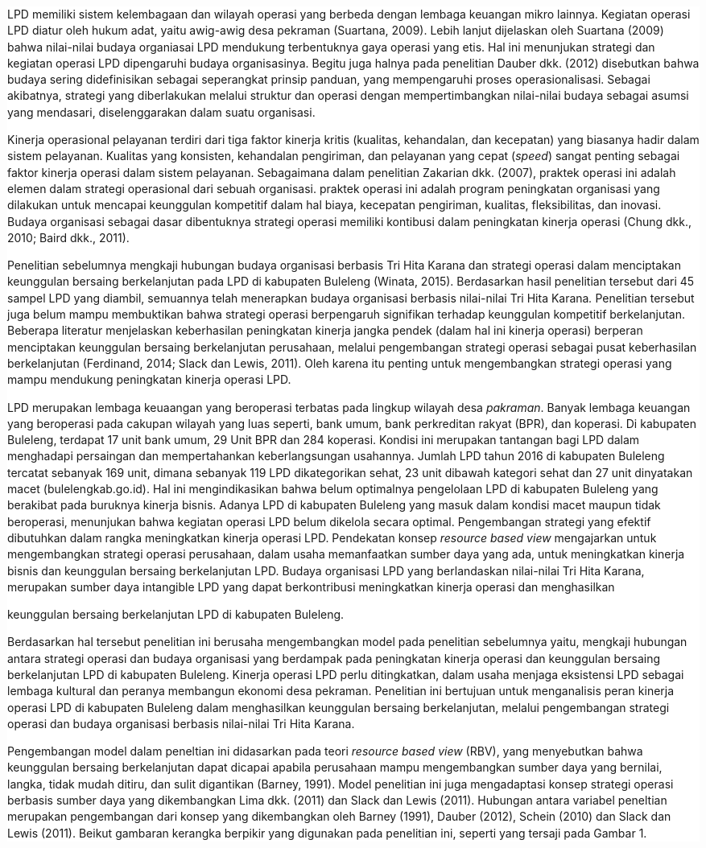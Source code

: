 <p><span class="font5">LPD memiliki sistem kelembagaan dan wilayah operasi yang berbeda dengan lembaga keuangan mikro lainnya. Kegiatan operasi LPD diatur oleh hukum adat, yaitu awig-awig desa pekraman (Suartana, 2009). Lebih lanjut dijelaskan oleh Suartana (2009) bahwa nilai-nilai budaya organiasai LPD mendukung terbentuknya gaya operasi yang etis. Hal ini menunjukan strategi dan kegiatan operasi LPD dipengaruhi budaya organisasinya. Begitu juga halnya pada penelitian Dauber dkk. (2012) disebutkan bahwa budaya sering didefinisikan sebagai seperangkat prinsip panduan, yang mempengaruhi proses operasionalisasi. Sebagai akibatnya, strategi yang diberlakukan melalui struktur dan operasi dengan mempertimbangkan nilai-nilai budaya sebagai asumsi yang mendasari, diselenggarakan dalam suatu organisasi.</span></p>
<p><span class="font5">Kinerja operasional pelayanan terdiri dari tiga faktor kinerja kritis (kualitas, kehandalan, dan kecepatan) yang biasanya hadir dalam sistem pelayanan. Kualitas yang konsisten, kehandalan pengiriman, dan pelayanan yang cepat (</span><span class="font5" style="font-style:italic;">speed</span><span class="font5">) sangat penting sebagai faktor kinerja operasi dalam sistem pelayanan. Sebagaimana dalam penelitian Zakarian dkk. (2007), praktek operasi ini adalah elemen dalam strategi operasional dari sebuah organisasi. praktek operasi ini adalah program peningkatan organisasi yang dilakukan untuk mencapai keunggulan kompetitif dalam hal biaya, kecepatan pengiriman, kualitas, fleksibilitas, dan inovasi. Budaya organisasi sebagai dasar dibentuknya strategi operasi memiliki kontibusi dalam peningkatan kinerja operasi (Chung dkk., 2010; Baird dkk., 2011).</span></p>
<p><span class="font5">Penelitian sebelumnya mengkaji hubungan budaya organisasi berbasis Tri Hita Karana dan strategi operasi dalam menciptakan keunggulan bersaing berkelanjutan pada LPD di kabupaten Buleleng (Winata, 2015). Berdasarkan hasil penelitian tersebut dari 45 sampel LPD yang diambil, semuannya telah menerapkan budaya organisasi berbasis nilai-nilai Tri Hita Karana</span><span class="font5" style="font-style:italic;">.</span><span class="font5"> Penelitian tersebut juga belum mampu membuktikan bahwa strategi operasi berpengaruh signifikan terhadap keunggulan kompetitif berkelanjutan. Beberapa literatur menjelaskan keberhasilan peningkatan kinerja jangka pendek (dalam hal ini kinerja operasi) berperan menciptakan keunggulan bersaing berkelanjutan perusahaan, melalui pengembangan strategi operasi sebagai pusat keberhasilan berkelanjutan (Ferdinand, 2014; Slack dan Lewis, 2011). Oleh karena itu penting untuk mengembangkan strategi operasi yang mampu mendukung peningkatan kinerja operasi LPD.</span></p>
<p><span class="font5">LPD merupakan lembaga keuaangan yang beroperasi terbatas pada lingkup wilayah desa </span><span class="font5" style="font-style:italic;">pakraman</span><span class="font5">. Banyak lembaga keuangan yang beroperasi pada cakupan wilayah yang luas seperti, bank umum, bank perkreditan rakyat (BPR), dan koperasi. Di kabupaten Buleleng, terdapat 17 unit bank umum, 29 Unit BPR dan 284 koperasi. Kondisi ini merupakan tantangan bagi LPD dalam menghadapi persaingan dan mempertahankan keberlangsungan usahannya. Jumlah LPD tahun 2016 di kabupaten Buleleng tercatat sebanyak 169 unit, dimana sebanyak 119 LPD dikategorikan sehat, 23 unit dibawah kategori sehat dan 27 unit dinyatakan macet (bulelengkab.go.id). Hal ini mengindikasikan bahwa belum optimalnya pengelolaan LPD di kabupaten Buleleng yang berakibat pada buruknya kinerja bisnis. Adanya LPD di kabupaten Buleleng yang masuk dalam kondisi macet maupun tidak beroperasi, menunjukan bahwa kegiatan operasi LPD belum dikelola secara optimal. Pengembangan strategi yang efektif dibutuhkan dalam rangka meningkatkan kinerja operasi LPD. Pendekatan konsep </span><span class="font5" style="font-style:italic;">resource based view </span><span class="font5">mengajarkan untuk mengembangkan strategi operasi perusahaan, dalam usaha memanfaatkan sumber daya yang ada, untuk meningkatkan kinerja bisnis dan keunggulan bersaing berkelanjutan LPD. Budaya organisasi LPD yang berlandaskan nilai-nilai Tri Hita Karana, merupakan sumber daya intangible LPD yang dapat berkontribusi meningkatkan kinerja operasi dan menghasilkan</span></p>
<p><span class="font5">keunggulan bersaing berkelanjutan LPD di kabupaten Buleleng.</span></p>
<p><span class="font5">Berdasarkan hal tersebut penelitian ini berusaha mengembangkan model pada penelitian sebelumnya yaitu, mengkaji hubungan antara strategi operasi dan budaya organisasi yang berdampak pada peningkatan kinerja operasi dan keunggulan bersaing berkelanjutan LPD di kabupaten Buleleng. Kinerja operasi LPD perlu ditingkatkan, dalam usaha menjaga eksistensi LPD sebagai lembaga kultural dan peranya membangun ekonomi desa pekraman. Penelitian ini bertujuan untuk menganalisis peran kinerja operasi LPD di kabupaten Buleleng dalam menghasilkan keunggulan bersaing berkelanjutan, melalui pengembangan strategi operasi dan budaya organisasi berbasis nilai-nilai Tri Hita Karana.</span></p>
<p><span class="font5">Pengembangan model dalam peneltian ini didasarkan pada teori </span><span class="font5" style="font-style:italic;">resource based view</span><span class="font5"> (RBV), yang menyebutkan bahwa keunggulan bersaing berkelanjutan dapat dicapai apabila perusahaan mampu mengembangkan sumber daya yang bernilai, langka, tidak mudah ditiru, dan sulit digantikan (Barney, 1991). Model penelitian ini juga mengadaptasi konsep strategi operasi berbasis sumber daya yang dikembangkan Lima dkk. (2011) dan Slack dan Lewis (2011). Hubungan antara variabel peneltian merupakan pengembangan dari konsep yang dikembangkan oleh Barney (1991), Dauber (2012), Schein (2010) dan Slack dan Lewis (2011). Beikut gambaran kerangka berpikir yang digunakan pada penelitian ini, seperti yang tersaji pada Gambar 1.</span></p>